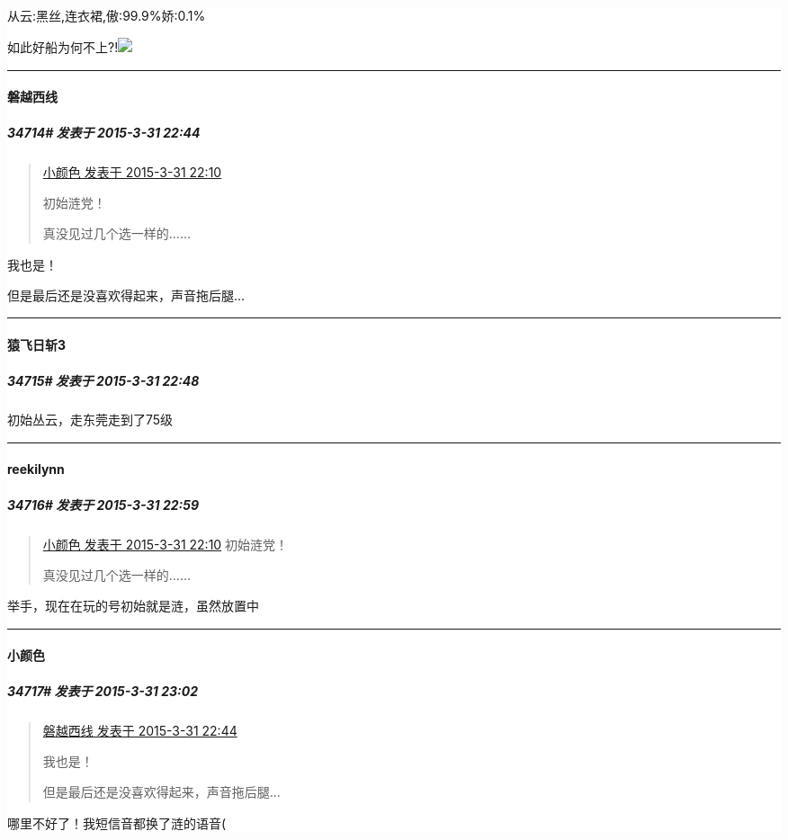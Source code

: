 
从云:黑丝,连衣裙,傲:99.9%娇:0.1%

如此好船为何不上?!<img src="https://static.saraba1st.com/image/smiley/nq/002.gif" referrerpolicy="no-referrer">


*****

####  磐越西线  
##### 34714#       发表于 2015-3-31 22:44


<blockquote><a href="httphttps://bbs.saraba1st.com/2b/forum.php?mod=redirect&amp;goto=findpost&amp;pid=28526646&amp;ptid=930880" target="_blank">小颜色 发表于 2015-3-31 22:10</a>

初始涟党！

真没见过几个选一样的……</blockquote>
我也是！

但是最后还是没喜欢得起来，声音拖后腿...


*****

####  猿飞日斩3  
##### 34715#       发表于 2015-3-31 22:48


初始丛云，走东莞走到了75级


*****

####  reekilynn  
##### 34716#       发表于 2015-3-31 22:59


<blockquote><a href="httphttps://bbs.saraba1st.com/2b/forum.php?mod=redirect&amp;amp;goto=findpost&amp;amp;pid=28526646&amp;amp;ptid=930880" target="_blank">小颜色 发表于 2015-3-31 22:10</a>
初始涟党！

真没见过几个选一样的……</blockquote>
举手，现在在玩的号初始就是涟，虽然放置中


*****

####  小颜色  
##### 34717#       发表于 2015-3-31 23:02


<blockquote><a href="httphttps://bbs.saraba1st.com/2b/forum.php?mod=redirect&amp;goto=findpost&amp;pid=28527051&amp;ptid=930880" target="_blank">磐越西线 发表于 2015-3-31 22:44</a>

我也是！

但是最后还是没喜欢得起来，声音拖后腿...</blockquote>
哪里不好了！我短信音都换了涟的语音(
